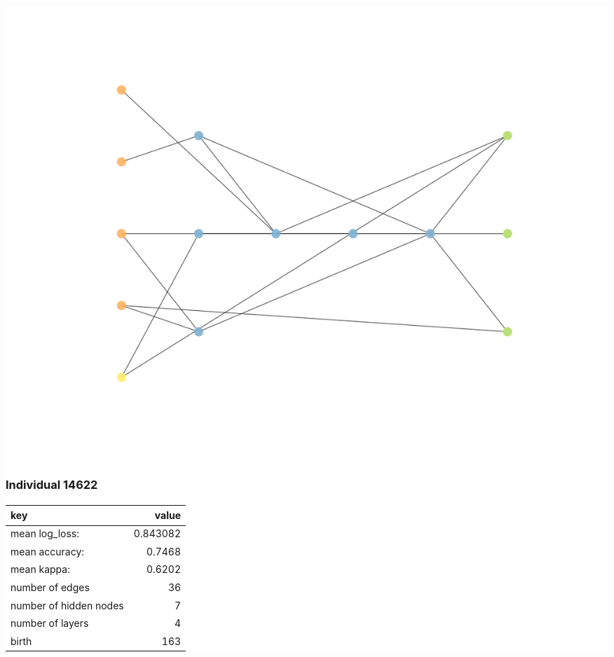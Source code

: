 ![Network of individual 15909](media/network_15909.svg)


### Individual 14622


| key                    |      value |
|:-----------------------|-----------:|
| mean log_loss:         |   0.843082 |
| mean accuracy:         |   0.7468   |
| mean kappa:            |   0.6202   |
| number of edges        |  36        |
| number of hidden nodes |   7        |
| number of layers       |   4        |
| birth                  | 163        |
